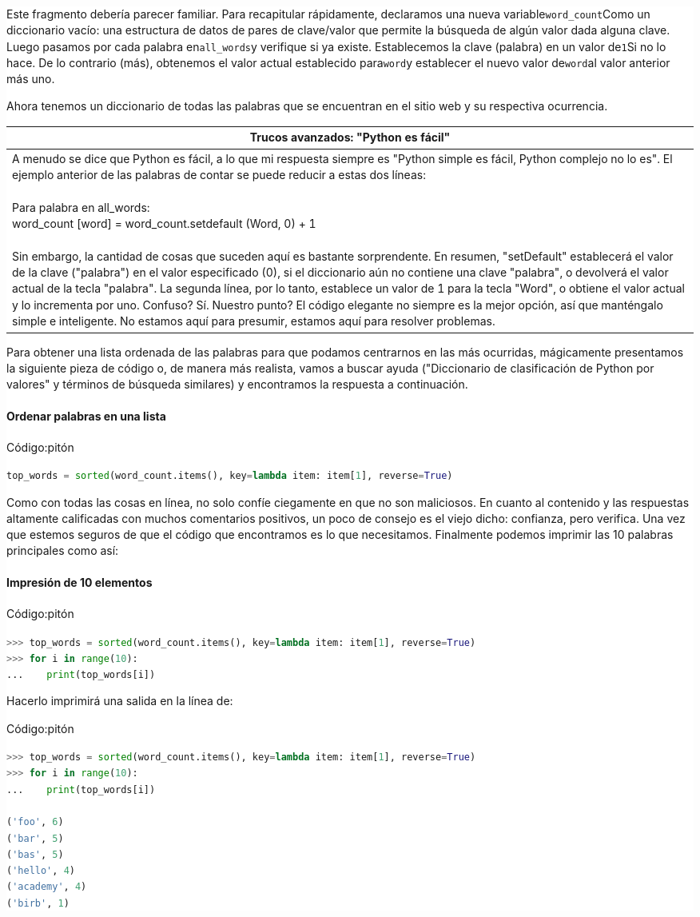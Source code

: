 Este fragmento debería parecer familiar. Para recapitular rápidamente, declaramos una nueva variable`word_count`Como un diccionario vacío: una estructura de datos de pares de clave/valor que permite la búsqueda de algún valor dada alguna clave. Luego pasamos por cada palabra en`all_words`y verifique si ya existe. Establecemos la clave (palabra) en un valor de`1`Si no lo hace. De lo contrario (más), obtenemos el valor actual establecido para`word`y establecer el nuevo valor de`word`al valor anterior más uno.

Ahora tenemos un diccionario de todas las palabras que se encuentran en el sitio web y su respectiva ocurrencia.

|**Trucos avanzados: "Python es fácil"**|
|---|
|A menudo se dice que Python es fácil, a lo que mi respuesta siempre es "Python simple es fácil, Python complejo no lo es". El ejemplo anterior de las palabras de contar se puede reducir a estas dos líneas:  <br>  <br>Para palabra en all_words:  <br>word_count [word] = word_count.setdefault (Word, 0) + 1  <br>  <br>Sin embargo, la cantidad de cosas que suceden aquí es bastante sorprendente. En resumen, "setDefault" establecerá el valor de la clave ("palabra") en el valor especificado (0), si el diccionario aún no contiene una clave "palabra", o devolverá el valor actual de la tecla "palabra". La segunda línea, por lo tanto, establece un valor de 1 para la tecla "Word", o obtiene el valor actual y lo incrementa por uno. Confuso? Sí. Nuestro punto? El código elegante no siempre es la mejor opción, así que manténgalo simple e inteligente. No estamos aquí para presumir, estamos aquí para resolver problemas.|

Para obtener una lista ordenada de las palabras para que podamos centrarnos en las más ocurridas, mágicamente presentamos la siguiente pieza de código o, de manera más realista, vamos a buscar ayuda ("Diccionario de clasificación de Python por valores" y términos de búsqueda similares) y encontramos la respuesta a continuación.

#### Ordenar palabras en una lista

Código:pitón

```python
top_words = sorted(word_count.items(), key=lambda item: item[1], reverse=True)
```

Como con todas las cosas en línea, no solo confíe ciegamente en que no son maliciosos. En cuanto al contenido y las respuestas altamente calificadas con muchos comentarios positivos, un poco de consejo es el viejo dicho: confianza, pero verifica. Una vez que estemos seguros de que el código que encontramos es lo que necesitamos. Finalmente podemos imprimir las 10 palabras principales como así:

#### Impresión de 10 elementos

Código:pitón

```python
>>> top_words = sorted(word_count.items(), key=lambda item: item[1], reverse=True)
>>> for i in range(10):
...    print(top_words[i])
```

Hacerlo imprimirá una salida en la línea de:

Código:pitón

```python
>>> top_words = sorted(word_count.items(), key=lambda item: item[1], reverse=True)
>>> for i in range(10):
...    print(top_words[i])

('foo', 6)
('bar', 5)
('bas', 5)
('hello', 4)
('academy', 4)
('birb', 1)
```
